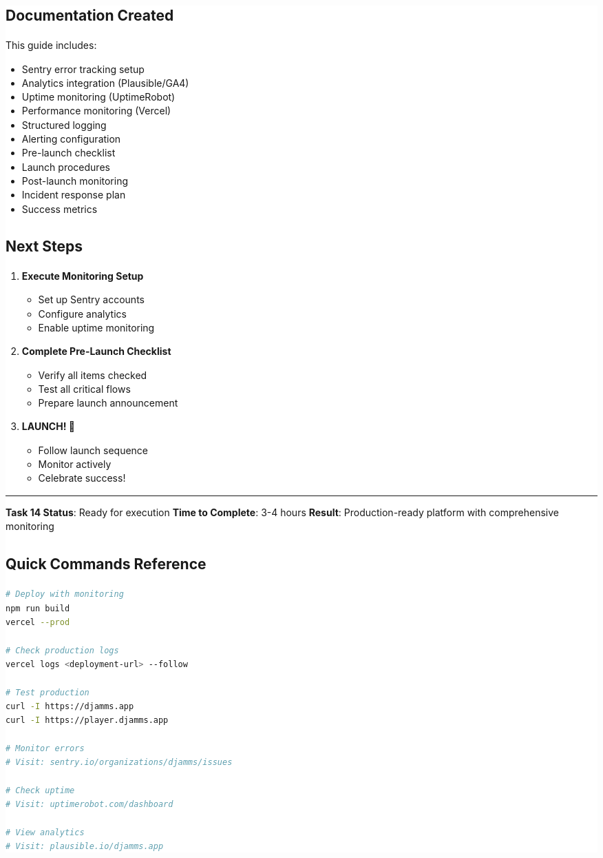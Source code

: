 ## Documentation Created

This guide includes:
- Sentry error tracking setup
- Analytics integration (Plausible/GA4)
- Uptime monitoring (UptimeRobot)
- Performance monitoring (Vercel)
- Structured logging
- Alerting configuration
- Pre-launch checklist
- Launch procedures
- Post-launch monitoring
- Incident response plan
- Success metrics

## Next Steps

1. **Execute Monitoring Setup**
   - Set up Sentry accounts
   - Configure analytics
   - Enable uptime monitoring

2. **Complete Pre-Launch Checklist**
   - Verify all items checked
   - Test all critical flows
   - Prepare launch announcement

3. **LAUNCH! 🚀**
   - Follow launch sequence
   - Monitor actively
   - Celebrate success!

---

**Task 14 Status**: Ready for execution
**Time to Complete**: 3-4 hours
**Result**: Production-ready platform with comprehensive monitoring

## Quick Commands Reference

```bash
# Deploy with monitoring
npm run build
vercel --prod

# Check production logs
vercel logs <deployment-url> --follow

# Test production
curl -I https://djamms.app
curl -I https://player.djamms.app

# Monitor errors
# Visit: sentry.io/organizations/djamms/issues

# Check uptime
# Visit: uptimerobot.com/dashboard

# View analytics
# Visit: plausible.io/djamms.app
```

